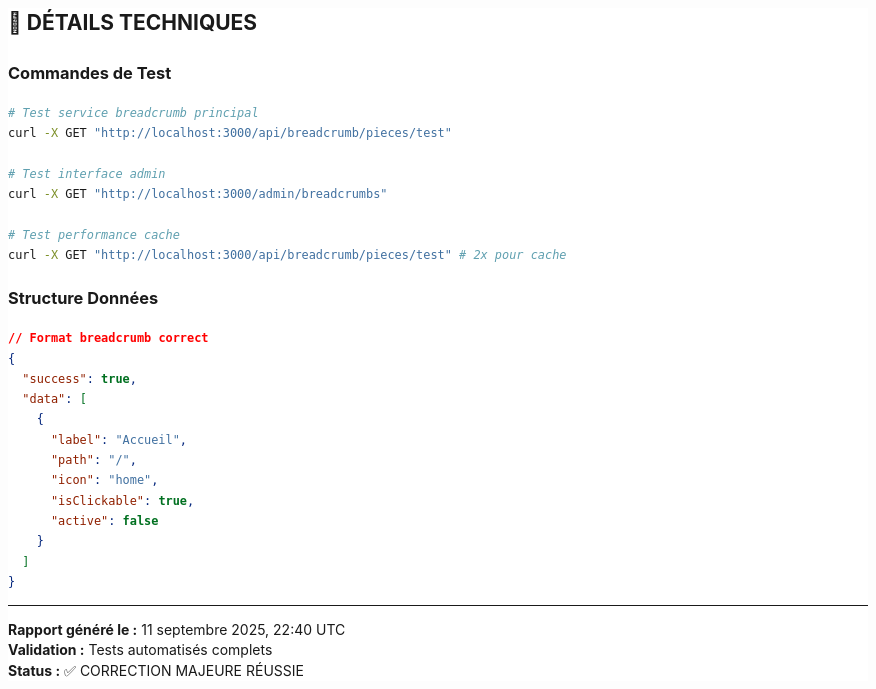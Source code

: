 
## 📝 DÉTAILS TECHNIQUES

### Commandes de Test
```bash
# Test service breadcrumb principal
curl -X GET "http://localhost:3000/api/breadcrumb/pieces/test"

# Test interface admin
curl -X GET "http://localhost:3000/admin/breadcrumbs"

# Test performance cache
curl -X GET "http://localhost:3000/api/breadcrumb/pieces/test" # 2x pour cache
```

### Structure Données
```json
// Format breadcrumb correct
{
  "success": true,
  "data": [
    {
      "label": "Accueil",
      "path": "/",
      "icon": "home",
      "isClickable": true,
      "active": false
    }
  ]
}
```

---

**Rapport généré le :** 11 septembre 2025, 22:40 UTC  
**Validation :** Tests automatisés complets  
**Status :** ✅ CORRECTION MAJEURE RÉUSSIE